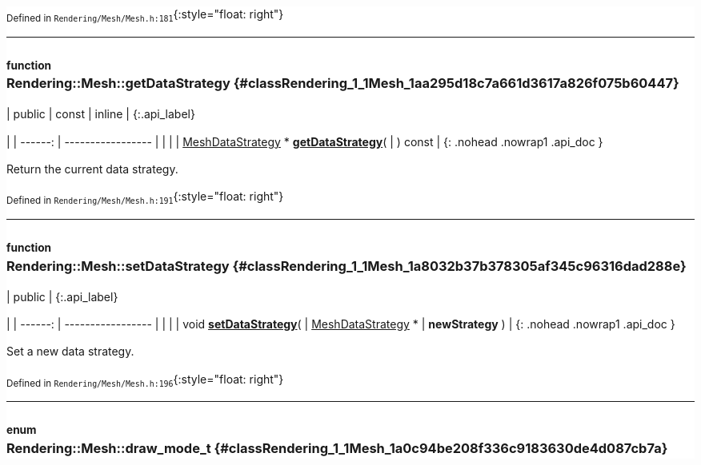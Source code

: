 



<sub>Defined in `Rendering/Mesh/Mesh.h:181`</sub>{:style="float: right"}

-------------------------------------------------------------------

### <small>function</small><br/> Rendering::Mesh::getDataStrategy {#classRendering_1_1Mesh_1aa295d18c7a661d3617a826f075b60447}

| public | const | inline |
{:.api_label}

|
| ------: | ----------------- |
|  |
| [MeshDataStrategy](classRendering_1_1MeshDataStrategy) * **[getDataStrategy](#classRendering_1_1Mesh_1aa295d18c7a661d3617a826f075b60447)**( |  ) const |
{: .nohead .nowrap1 .api_doc }

Return the current data strategy.





<sub>Defined in `Rendering/Mesh/Mesh.h:191`</sub>{:style="float: right"}

-------------------------------------------------------------------

### <small>function</small><br/> Rendering::Mesh::setDataStrategy {#classRendering_1_1Mesh_1a8032b37b378305af345c96316dad288e}

| public |
{:.api_label}

|
| ------: | ----------------- |
|  |
| void **[setDataStrategy](#classRendering_1_1Mesh_1a8032b37b378305af345c96316dad288e)**( |  [MeshDataStrategy](classRendering_1_1MeshDataStrategy) * | **newStrategy** ) |
{: .nohead .nowrap1 .api_doc }

Set a new data strategy.





<sub>Defined in `Rendering/Mesh/Mesh.h:196`</sub>{:style="float: right"}

-------------------------------------------------------------------

### <small>enum</small><br/> Rendering::Mesh::draw_mode_t {#classRendering_1_1Mesh_1a0c94be208f336c9183630de4d087cb7a}
